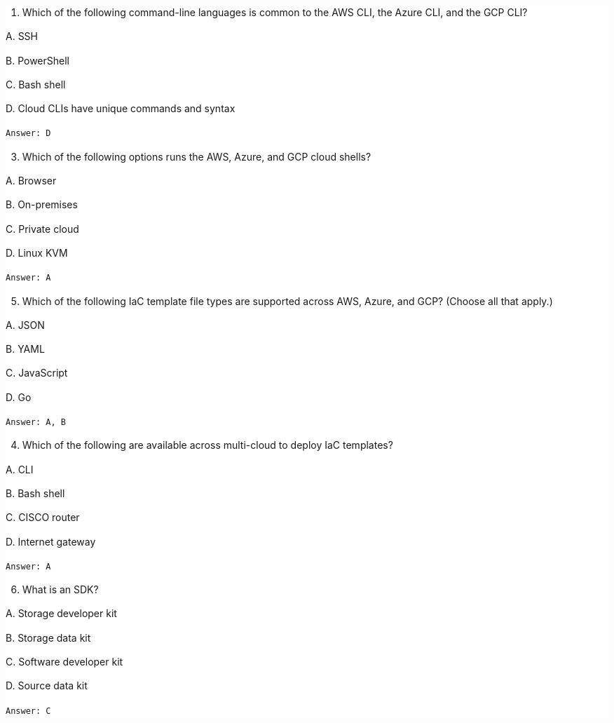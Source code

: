 1. Which of the following command-line languages is common to the AWS CLI, the Azure CLI, 
and the GCP CLI?

A. SSH

B. PowerShell

C. Bash shell

D. Cloud CLIs have unique commands and syntax

    Answer: D

3. Which of the following options runs the AWS, Azure, and GCP cloud shells?

A. Browser

B. On-premises

C. Private cloud

D. Linux KVM

    Answer: A

5. Which of the following IaC template file types are supported across AWS, Azure, and GCP? 
(Choose all that apply.)

A. JSON

B. YAML

C. JavaScript

D. Go

    Answer: A, B
    
4. Which of the following are available across multi-cloud to deploy IaC templates?

A. CLI

B. Bash shell

C. CISCO router

D. Internet gateway

    Answer: A

6. What is an SDK?

A. Storage developer kit

B. Storage data kit

C. Software developer kit

D. Source data kit

    Answer: C
    
